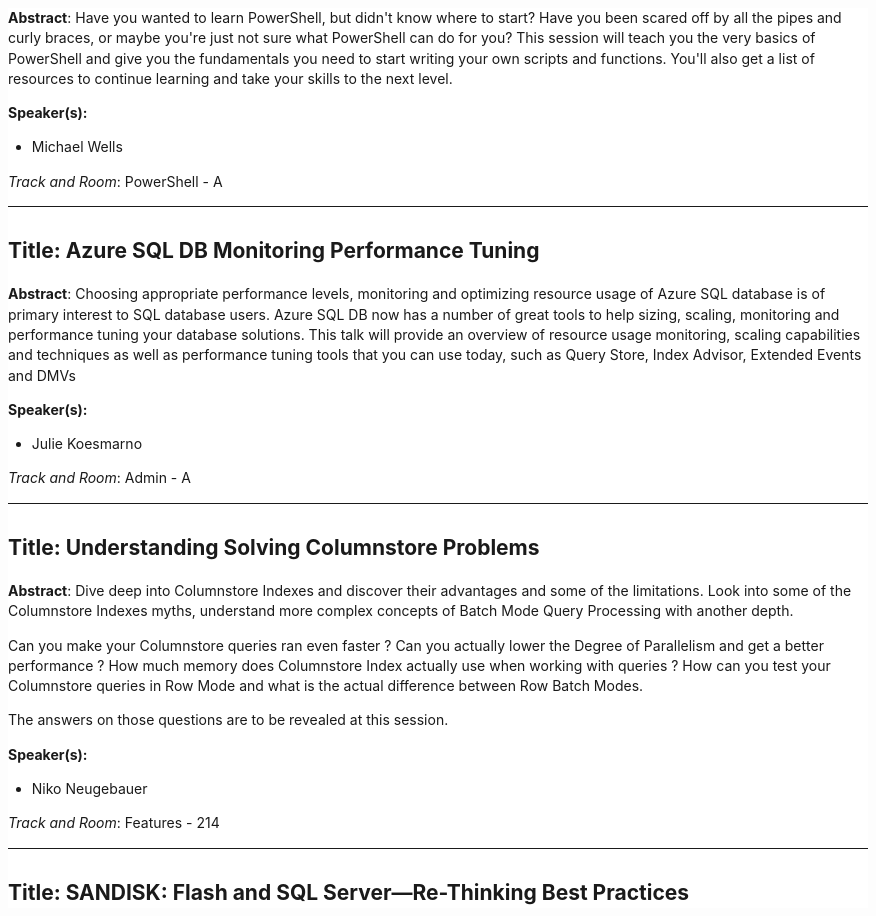 **Abstract**:
Have you wanted to learn PowerShell, but didn't know where to start?  Have you been scared off by all the pipes and curly braces, or maybe you're just not sure what PowerShell can do for you?  This session will teach you the very basics of PowerShell and give you the fundamentals you need to start writing your own scripts and functions.  You'll also get a list of resources to continue learning and take your skills to the next level.
 
**Speaker(s):**
- Michael Wells
 
*Track and Room*: PowerShell - A
 
----------------------------------------------------------------------------------- 
 
 
## Title: Azure SQL DB Monitoring  Performance Tuning
 
**Abstract**:
Choosing appropriate performance levels, monitoring and optimizing resource usage of Azure SQL database is of primary interest to SQL database users. Azure SQL DB now has a number of great tools to help sizing, scaling, monitoring and performance tuning your database solutions. This talk will provide an overview of resource usage monitoring, scaling capabilities and techniques as well as performance tuning tools that you can use today, such as Query Store, Index Advisor, Extended Events and DMVs
 
**Speaker(s):**
- Julie Koesmarno
 
*Track and Room*: Admin - A
 
----------------------------------------------------------------------------------- 
 
 
## Title: Understanding  Solving Columnstore Problems
 
**Abstract**:
Dive deep into Columnstore Indexes and discover their advantages and some of the limitations.
Look into some of the Columnstore Indexes myths, understand more complex concepts of Batch Mode  Query Processing with another depth.

Can you make your Columnstore queries ran even faster ? 
Can you actually lower the Degree of Parallelism and get a better performance ?
How much memory does Columnstore Index actually use when working with queries ?
How can you test your Columnstore queries in Row Mode and what is the actual difference between Row  Batch Modes.

The answers on those questions are to be revealed at this session.
 
**Speaker(s):**
- Niko Neugebauer
 
*Track and Room*: Features - 214
 
----------------------------------------------------------------------------------- 
 
 
## Title: SANDISK: Flash and SQL Server—Re-Thinking Best Practices
 